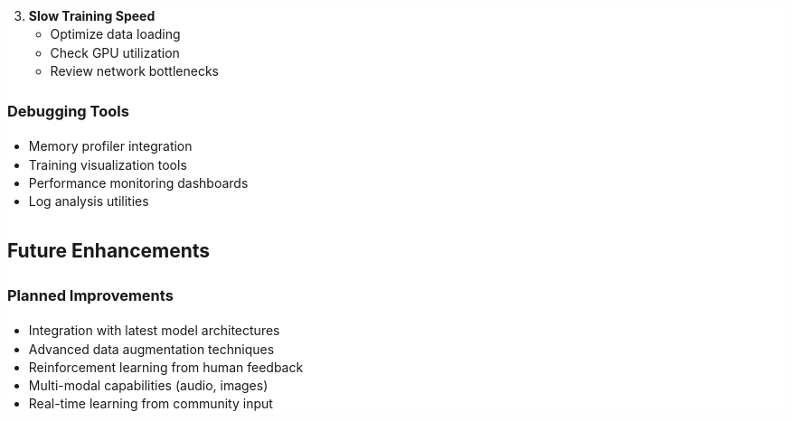 3. **Slow Training Speed**
   - Optimize data loading
   - Check GPU utilization
   - Review network bottlenecks

### Debugging Tools
- Memory profiler integration
- Training visualization tools
- Performance monitoring dashboards
- Log analysis utilities

## Future Enhancements

### Planned Improvements
- Integration with latest model architectures
- Advanced data augmentation techniques
- Reinforcement learning from human feedback
- Multi-modal capabilities (audio, images)
- Real-time learning from community input